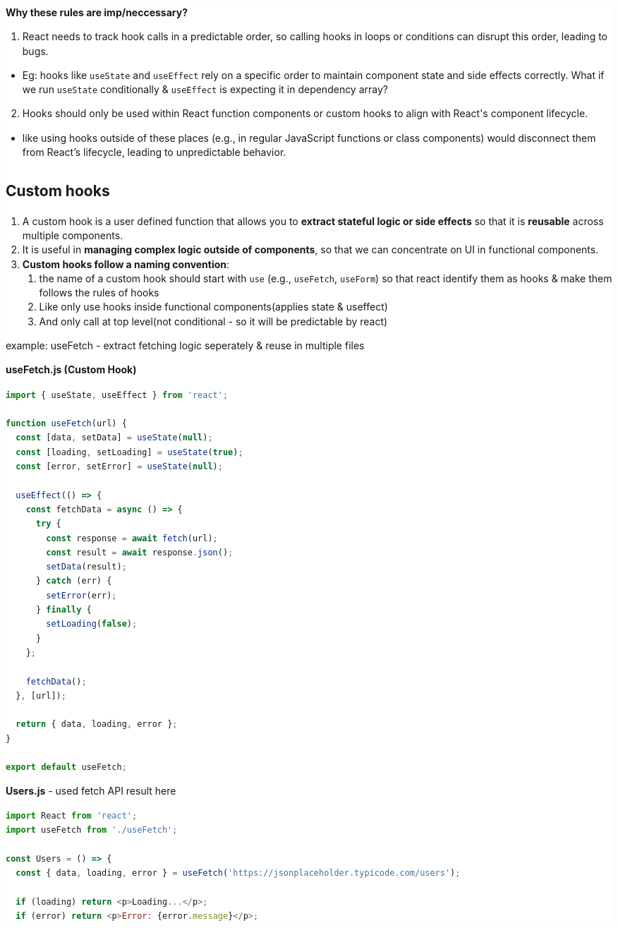 **Why these rules are imp/neccessary?**
1. React needs to track hook calls in a predictable order, so calling hooks in loops or conditions can disrupt this order, leading to bugs.
  - Eg: hooks like `useState` and `useEffect` rely on a specific order to maintain component state and side effects correctly. What if we run `useState` conditionally & `useEffect` is expecting it in dependency array?
2. Hooks should only be used within React function components or custom hooks to align with React's component lifecycle.
  - like using hooks outside of these places (e.g., in regular JavaScript functions or class components) would disconnect them from React’s lifecycle, leading to unpredictable behavior.

## Custom hooks
1. A custom hook is a user defined function that allows you to **extract stateful logic or side effects** so that it is **reusable** across multiple components.
2. It is useful in **managing complex logic outside of components**, so that we can concentrate on UI in functional components.
3. **Custom hooks follow a naming convention**:
   1. the name of a custom hook should start with `use` (e.g., `useFetch`, `useForm`) so that react identify them as hooks & make them follows the rules of hooks
   2. Like only use hooks inside functional components(applies state & useffect)
   3. And only call at top level(not conditional - so it will be predictable by react)

example: useFetch - extract fetching logic seperately & reuse in multiple files

**useFetch.js (Custom Hook)**
```js
import { useState, useEffect } from 'react';

function useFetch(url) {
  const [data, setData] = useState(null);
  const [loading, setLoading] = useState(true);
  const [error, setError] = useState(null);

  useEffect(() => {
    const fetchData = async () => {
      try {
        const response = await fetch(url);
        const result = await response.json();
        setData(result);
      } catch (err) {
        setError(err);
      } finally {
        setLoading(false);
      }
    };

    fetchData();
  }, [url]);

  return { data, loading, error };
}

export default useFetch;
```
**Users.js** - used fetch API result here
```js
import React from 'react';
import useFetch from './useFetch';

const Users = () => {
  const { data, loading, error } = useFetch('https://jsonplaceholder.typicode.com/users');

  if (loading) return <p>Loading...</p>;
  if (error) return <p>Error: {error.message}</p>;
```